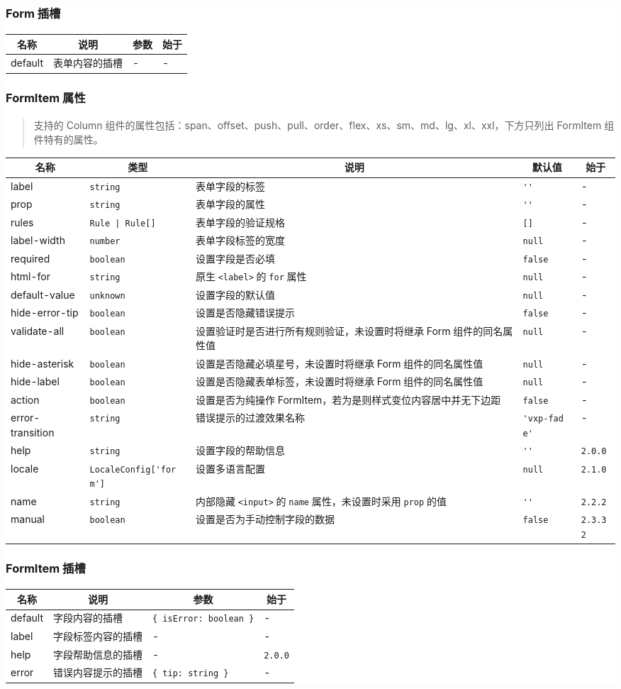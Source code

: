 ### Form 插槽

| 名称    | 说明           | 参数 | 始于 |
| ------- | -------------- | ---- | ---- |
| default | 表单内容的插槽 | -    | -    |

### FormItem 属性

> 支持的 Column 组件的属性包括：span、offset、push、pull、order、flex、xs、sm、md、lg、xl、xxl，下方只列出 FormItem 组件特有的属性。

| 名称             | 类型                   | 说明                                                                 | 默认值       | 始于     |
| ---------------- | ---------------------- | -------------------------------------------------------------------- | ------------ | -------- |
| label            | `string`               | 表单字段的标签                                                       | `''`         | -        |
| prop             | `string`               | 表单字段的属性                                                       | `''`         | -        |
| rules            | `Rule \| Rule[]`       | 表单字段的验证规格                                                   | `[]`         | -        |
| label-width      | `number`               | 表单字段标签的宽度                                                   | `null`       | -        |
| required         | `boolean`              | 设置字段是否必填                                                     | `false`      | -        |
| html-for         | `string`               | 原生 `<label>` 的 `for` 属性                                         | `null`       | -        |
| default-value    | `unknown`              | 设置字段的默认值                                                     | `null`       | -        |
| hide-error-tip   | `boolean`              | 设置是否隐藏错误提示                                                 | `false`      | -        |
| validate-all     | `boolean`              | 设置验证时是否进行所有规则验证，未设置时将继承 Form 组件的同名属性值 | `null`       | -        |
| hide-asterisk    | `boolean`              | 设置是否隐藏必填星号，未设置时将继承 Form 组件的同名属性值           | `null`       | -        |
| hide-label       | `boolean`              | 设置是否隐藏表单标签，未设置时将继承 Form 组件的同名属性值           | `null`       | -        |
| action           | `boolean`              | 设置是否为纯操作 FormItem，若为是则样式变位内容居中并无下边距        | `false`      | -        |
| error-transition | `string`               | 错误提示的过渡效果名称                                               | `'vxp-fade'` | -        |
| help             | `string`               | 设置字段的帮助信息                                                   | `''`         | `2.0.0`  |
| locale           | `LocaleConfig['form']` | 设置多语言配置                                                       | `null`       | `2.1.0`  |
| name             | `string`               | 内部隐藏 `<input>` 的 `name` 属性，未设置时采用 `prop` 的值          | `''`         | `2.2.2`  |
| manual           | `boolean`              | 设置是否为手动控制字段的数据                                         | `false`      | `2.3.32` |

### FormItem 插槽

| 名称    | 说明               | 参数                   | 始于    |
| ------- | ------------------ | ---------------------- | ------- |
| default | 字段内容的插槽     | `{ isError: boolean }` | -       |
| label   | 字段标签内容的插槽 | -                      | -       |
| help    | 字段帮助信息的插槽 | -                      | `2.0.0` |
| error   | 错误内容提示的插槽 | `{ tip: string }`      | -       |
